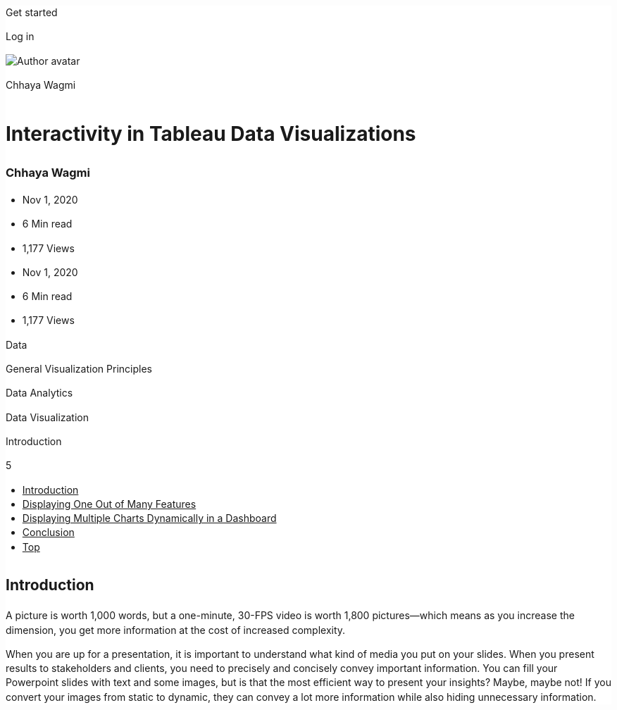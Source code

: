<span data-css-15b13by="" aria-hidden="false">Get started</span>

<span data-css-15b13by="" aria-hidden="false">Log in</span>

<img src="../../pluralsight.imgix.net/author/lg/ce501f54-fed2-4c77-a499-71e5d2c571d4.jpg" alt="Author avatar" class="jsx-3841407315" />

Chhaya Wagmi

Interactivity in Tableau Data Visualizations
============================================

### Chhaya Wagmi

-   Nov 1, 2020
-   6 Min read
-   1,177 Views

-   Nov 1, 2020
-   <span class="jsx-3759398792" itemprop="timeRequired">6 Min</span> read
-   1,177 Views

<span class="jsx-3759398792"></span>

<span data-css-1997kh1="">Data</span>

<span class="jsx-3759398792"></span>

<span data-css-1997kh1="">General Visualization Principles</span>

<span class="jsx-3759398792"></span>

<span data-css-1997kh1="">Data Analytics</span>

<span class="jsx-3759398792"></span>

<span data-css-1997kh1="">Data Visualization</span>

Introduction

5

-   <a href="#module-introduction" class="menu-link">Introduction</a>
-   <a href="#module-displayingoneoutofmanyfeatures" class="menu-link">Displaying One Out of Many Features</a>
-   <a href="#module-displayingmultiplechartsdynamicallyinadashboard" class="menu-link">Displaying Multiple Charts Dynamically in a Dashboard</a>
-   <a href="#module-conclusion" class="menu-link">Conclusion</a>
-   <a href="#top" class="menu-link">Top</a>

Introduction
------------

A picture is worth 1,000 words, but a one-minute, 30-FPS video is worth 1,800 pictures—which means as you increase the dimension, you get more information at the cost of increased complexity.

When you are up for a presentation, it is important to understand what kind of media you put on your slides. When you present results to stakeholders and clients, you need to precisely and concisely convey important information. You can fill your Powerpoint slides with text and some images, but is that the most efficient way to present your insights? Maybe, maybe not! If you convert your images from static to dynamic, they can convey a lot more information while also hiding unnecessary information.

